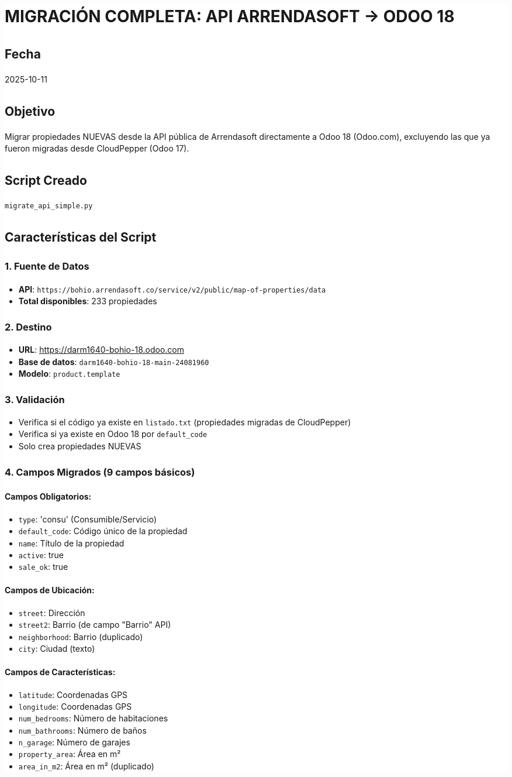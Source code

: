 # MIGRACIÓN COMPLETA: API ARRENDASOFT → ODOO 18

## Fecha
2025-10-11

## Objetivo
Migrar propiedades NUEVAS desde la API pública de Arrendasoft directamente a Odoo 18 (Odoo.com), excluyendo las que ya fueron migradas desde CloudPepper (Odoo 17).

## Script Creado
`migrate_api_simple.py`

## Características del Script

### 1. Fuente de Datos
- **API**: `https://bohio.arrendasoft.co/service/v2/public/map-of-properties/data`
- **Total disponibles**: 233 propiedades

### 2. Destino
- **URL**: https://darm1640-bohio-18.odoo.com
- **Base de datos**: `darm1640-bohio-18-main-24081960`
- **Modelo**: `product.template`

### 3. Validación
- Verifica si el código ya existe en `listado.txt` (propiedades migradas de CloudPepper)
- Verifica si ya existe en Odoo 18 por `default_code`
- Solo crea propiedades NUEVAS

### 4. Campos Migrados (9 campos básicos)

#### Campos Obligatorios:
- `type`: 'consu' (Consumible/Servicio)
- `default_code`: Código único de la propiedad
- `name`: Título de la propiedad
- `active`: true
- `sale_ok`: true

#### Campos de Ubicación:
- `street`: Dirección
- `street2`: Barrio (de campo "Barrio" API)
- `neighborhood`: Barrio (duplicado)
- `city`: Ciudad (texto)

#### Campos de Características:
- `latitude`: Coordenadas GPS
- `longitude`: Coordenadas GPS
- `num_bedrooms`: Número de habitaciones
- `num_bathrooms`: Número de baños
- `n_garage`: Número de garajes
- `property_area`: Área en m²
- `area_in_m2`: Área en m² (duplicado)
